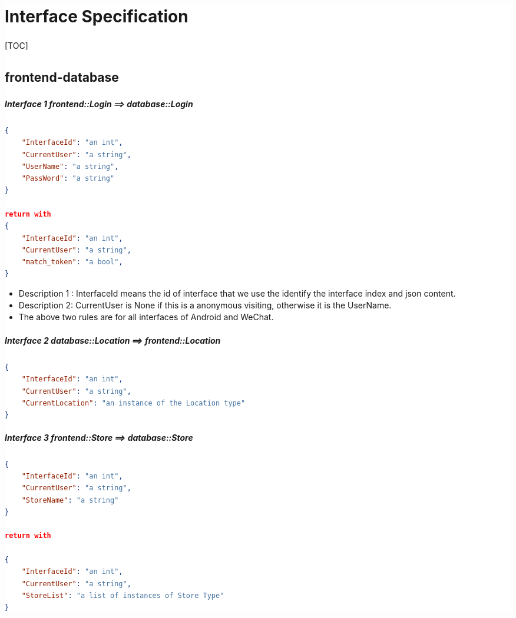 # Interface Specification

[TOC]



## frontend-database

##### Interface 1	frontend::Login ==> database::Login 

~~~json
{
	"InterfaceId": "an int", 
    "CurrentUser": "a string",
    "UserName": "a string",
    "PassWord": "a string"
}

return with
{
    "InterfaceId": "an int", 
    "CurrentUser": "a string",
    "match_token": "a bool",
}
~~~

+ Description 1 : InterfaceId means the id of interface that we use the identify the interface index and json content.
+ Description 2: CurrentUser is None if this is a anonymous visiting, otherwise it is the UserName.
+ The above two rules are for all interfaces of Android and WeChat.

##### Interface 2	database::Location ==> frontend::Location

~~~json
{
    "InterfaceId": "an int", 
    "CurrentUser": "a string", 
    "CurrentLocation": "an instance of the Location type"
}
~~~

##### Interface 3	frontend::Store ==> database::Store

~~~json
{
    "InterfaceId": "an int", 
    "CurrentUser": "a string",
    "StoreName": "a string"
}

return with

{
    "InterfaceId": "an int", 
    "CurrentUser": "a string", 
	"StoreList": "a list of instances of Store Type"
}
~~~
